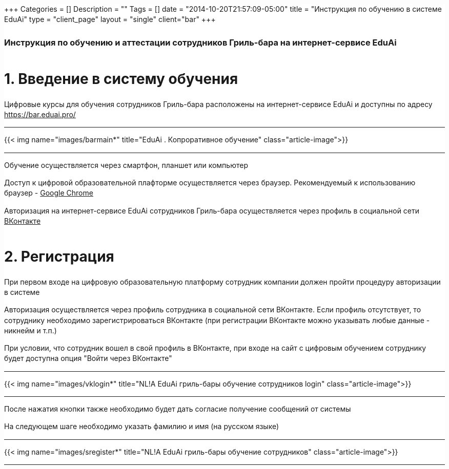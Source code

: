 +++
Categories = []
Description = ""
Tags = []
date = "2014-10-20T21:57:09-05:00"
title = "Инструкция по обучению в системе EduAi"
type = "client_page"
layout = "single"
client="bar"
+++
### Инструкция по обучению и аттестации сотрудников Гриль-бара на интернет-сервисе EduAi

# 1. Введение в систему обучения

Цифровые курсы для обучения сотрудников Гриль-бара  расположены на интернет-сервисе EduAi и доступны по адресу https://bar.eduai.pro/

<hr>
{{< img name="images/barmain*" title="EduAi . Копроративное обучение" class="article-image">}}
<hr>

Обучение осуществляется через смартфон, планшет или компьютер

Доступ к цифровой образовательной плафторме осуществляется через браузер. Рекомендуемый к использованию браузер - <a href="https://www.google.com/chrome/">Google Chrome</a>

Авторизация на интернет-сервисе EduAi сотрудников Гриль-бара осуществляется через профиль в социальной сети <a href="https://vk.com/">ВКонтакте</a>

# 2. Регистрация

При первом входе на цифровую образовательную платформу сотрудник компании должен пройти процедуру авторизации в системе

Авторизация осуществляется через профиль сотрудника в социальной сети ВКонтакте. Если профиль отсутствует, то сотруднику необходимо зарегистрироваться ВКонтакте (при регистрации ВКонтакте можно указывать любые данные - никнейм и т.п.)

При условии, что сотрудник вошел в свой профиль в ВКонтакте, при входе на сайт с цифровым обучением сотруднику будет доступна опция "Войти через ВКонтакте"

<hr>
{{< img name="images/vklogin*" title="NL!A EduAi гриль-бары  обучение сотрудников login" class="article-image">}}
<hr>

После нажатия кнопки также необходимо будет дать согласие получение сообщений от системы

На следующем шаге необходимо указать фамилию и имя (на русском языке)

<hr>
{{< img name="images/sregister*" title="NL!A EduAi гриль-бары  обучение сотрудников" class="article-image">}}
<hr>
